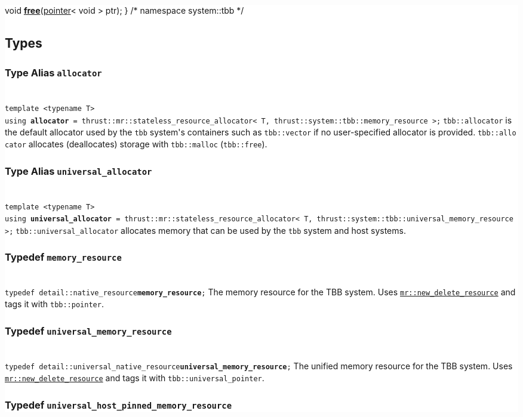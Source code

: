 <span>void </span><span><b><a href="/thrust/api/namespaces/namespacesystem_1_1tbb.html#function-free">free</a></b>(<a href="/thrust/api/groups/group__system__backends.html#using-pointer">pointer</a>< void > ptr);</span>
<span>} /* namespace system::tbb */</span>
</code>

## Types

<h3 id="using-allocator">
Type Alias <code>allocator</code>
</h3>

<code class="doxybook">
<span>template &lt;typename T&gt;</span>
<span>using <b>allocator</b> = thrust::mr::stateless&#95;resource&#95;allocator&lt; T, thrust::system::tbb::memory&#95;resource &gt;;</span></code>
<code>tbb::allocator</code> is the default allocator used by the <code>tbb</code> system's containers such as <code>tbb::vector</code> if no user-specified allocator is provided. <code>tbb::allocator</code> allocates (deallocates) storage with <code>tbb::malloc</code> (<code>tbb::free</code>). 

<h3 id="using-universal_allocator">
Type Alias <code>universal&#95;allocator</code>
</h3>

<code class="doxybook">
<span>template &lt;typename T&gt;</span>
<span>using <b>universal_allocator</b> = thrust::mr::stateless&#95;resource&#95;allocator&lt; T, thrust::system::tbb::universal&#95;memory&#95;resource &gt;;</span></code>
<code>tbb::universal&#95;allocator</code> allocates memory that can be used by the <code>tbb</code> system and host systems. 

<h3 id="typedef-memory_resource">
Typedef <code>memory&#95;resource</code>
</h3>

<code class="doxybook">
<span>typedef detail::native_resource<b>memory_resource</b>;</span></code>
The memory resource for the TBB system. Uses <code><a href="/thrust/api/classes/classmr_1_1new__delete__resource.html">mr::new&#95;delete&#95;resource</a></code> and tags it with <code>tbb::pointer</code>. 

<h3 id="typedef-universal_memory_resource">
Typedef <code>universal&#95;memory&#95;resource</code>
</h3>

<code class="doxybook">
<span>typedef detail::universal_native_resource<b>universal_memory_resource</b>;</span></code>
The unified memory resource for the TBB system. Uses <code><a href="/thrust/api/classes/classmr_1_1new__delete__resource.html">mr::new&#95;delete&#95;resource</a></code> and tags it with <code>tbb::universal&#95;pointer</code>. 

<h3 id="typedef-universal_host_pinned_memory_resource">
Typedef <code>universal&#95;host&#95;pinned&#95;memory&#95;resource</code>
</h3>
